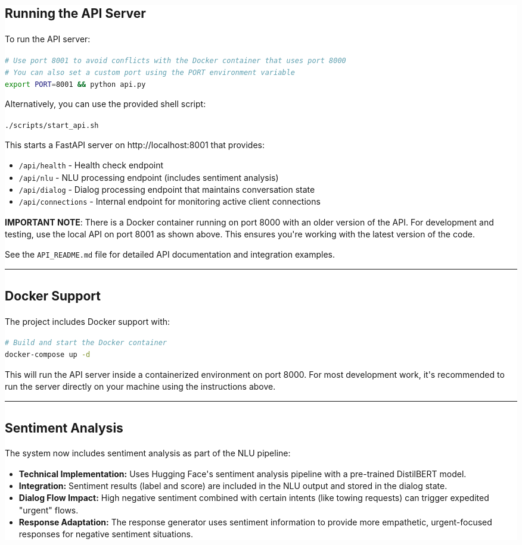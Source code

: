 
## Running the API Server

To run the API server:

```bash
# Use port 8001 to avoid conflicts with the Docker container that uses port 8000
# You can also set a custom port using the PORT environment variable
export PORT=8001 && python api.py
```

Alternatively, you can use the provided shell script:

```bash
./scripts/start_api.sh
```

This starts a FastAPI server on http://localhost:8001 that provides:

- `/api/health` - Health check endpoint
- `/api/nlu` - NLU processing endpoint (includes sentiment analysis)
- `/api/dialog` - Dialog processing endpoint that maintains conversation state
- `/api/connections` - Internal endpoint for monitoring active client connections

**IMPORTANT NOTE**: There is a Docker container running on port 8000 with an older version of the API. For development and testing, use the local API on port 8001 as shown above. This ensures you're working with the latest version of the code.

See the `API_README.md` file for detailed API documentation and integration examples.

---

## Docker Support

The project includes Docker support with:

```bash
# Build and start the Docker container
docker-compose up -d
```

This will run the API server inside a containerized environment on port 8000. For most development work, it's recommended to run the server directly on your machine using the instructions above.

---

## Sentiment Analysis

The system now includes sentiment analysis as part of the NLU pipeline:

- **Technical Implementation:** Uses Hugging Face's sentiment analysis pipeline with a pre-trained DistilBERT model.
- **Integration:** Sentiment results (label and score) are included in the NLU output and stored in the dialog state.
- **Dialog Flow Impact:** High negative sentiment combined with certain intents (like towing requests) can trigger expedited "urgent" flows.
- **Response Adaptation:** The response generator uses sentiment information to provide more empathetic, urgent-focused responses for negative sentiment situations.

